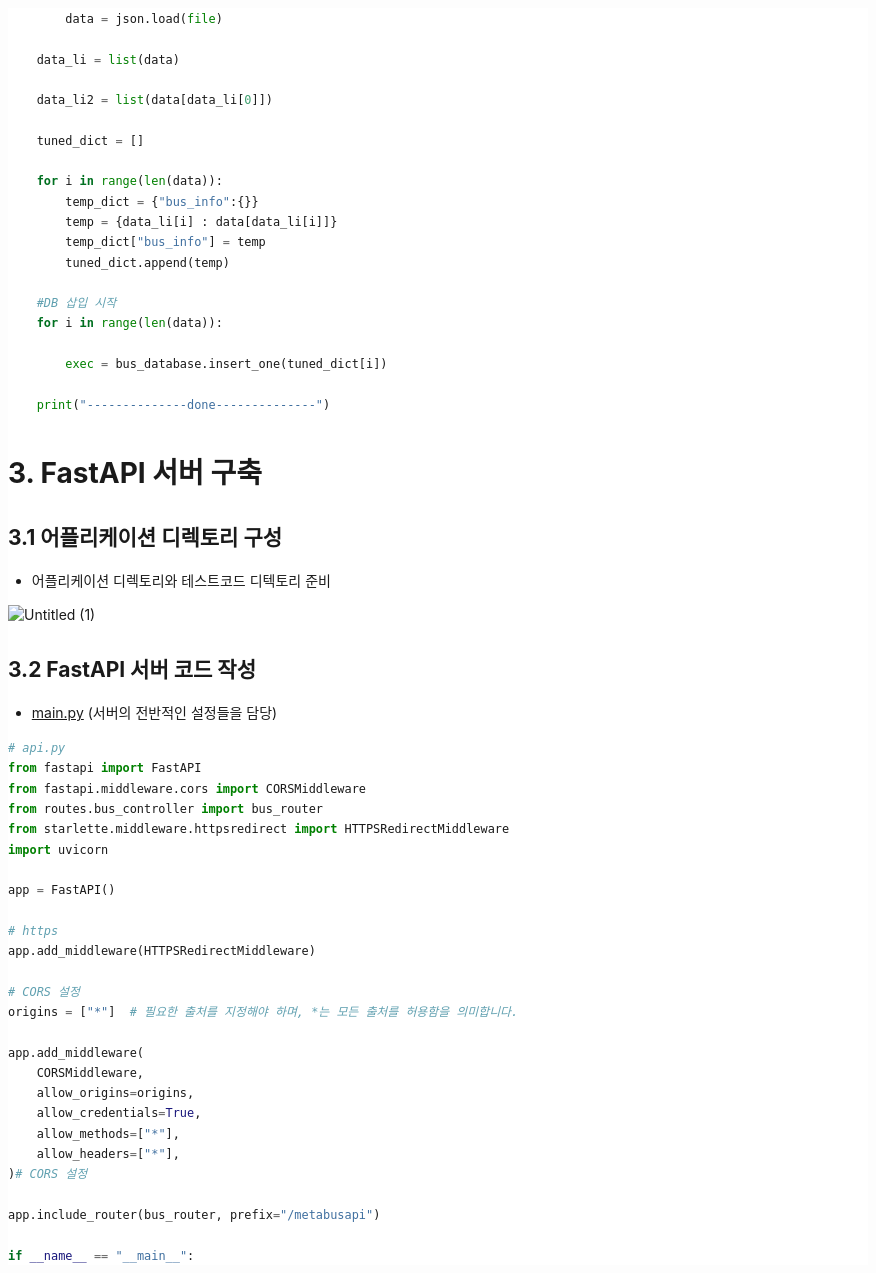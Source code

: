 ```python
        data = json.load(file)

    data_li = list(data)

    data_li2 = list(data[data_li[0]])

    tuned_dict = []

    for i in range(len(data)):
        temp_dict = {"bus_info":{}}
        temp = {data_li[i] : data[data_li[i]]}
        temp_dict["bus_info"] = temp
        tuned_dict.append(temp)

    #DB 삽입 시작
    for i in range(len(data)):

        exec = bus_database.insert_one(tuned_dict[i])

    print("--------------done--------------")
```

# 3. FastAPI 서버 구축

## 3.1 어플리케이션 디렉토리 구성

- 어플리케이션 디렉토리와 테스트코드 디텍토리 준비

![Untitled (1)](https://github.com/bong44/APIserver_forWebCrowlingData_FastAPI/assets/65393001/b5bfc2a2-2d32-4c92-aac3-bb20e0bc2f96)


## 3.2 FastAPI 서버 코드 작성

- [main.py](http://main.py) (서버의 전반적인 설정들을 담당)

```python
# api.py
from fastapi import FastAPI
from fastapi.middleware.cors import CORSMiddleware
from routes.bus_controller import bus_router
from starlette.middleware.httpsredirect import HTTPSRedirectMiddleware
import uvicorn

app = FastAPI()

# https
app.add_middleware(HTTPSRedirectMiddleware)

# CORS 설정
origins = ["*"]  # 필요한 출처를 지정해야 하며, *는 모든 출처를 허용함을 의미합니다.

app.add_middleware(
    CORSMiddleware,
    allow_origins=origins,
    allow_credentials=True,
    allow_methods=["*"],
    allow_headers=["*"],
)# CORS 설정

app.include_router(bus_router, prefix="/metabusapi")

if __name__ == "__main__":
```